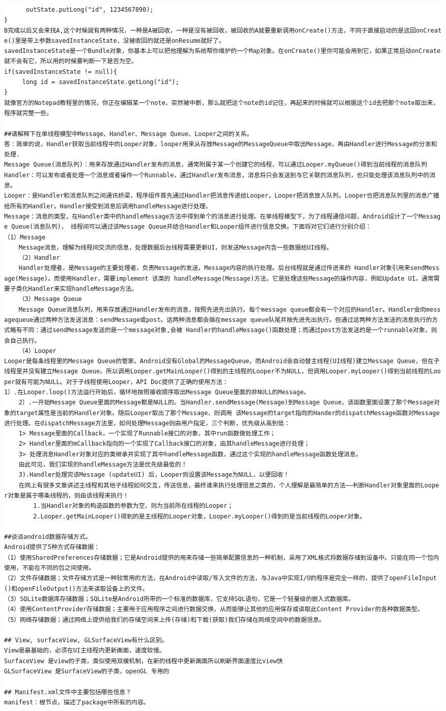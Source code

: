 ```
      outState.putLong("id", 1234567890);
}  
B完成以后又会来找A,这个时候就有两种情况，一种是A被回收，一种是没有被回收，被回收的A就要重新调用onCreate()方法，不同于直接启动的是这回onCreate()里是带上参数savedInstanceState，没被收回的就还是onResume就好了。
savedInstanceState是一个Bundle对象，你基本上可以把他理解为系统帮你维护的一个Map对象。在onCreate()里你可能会用到它，如果正常启动onCreate就不会有它，所以用的时候要判断一下是否为空。
if(savedInstanceState != null){  
     long id = savedInstanceState.getLong("id");  
}  
就像官方的Notepad教程里的情况，你正在编辑某一个note，突然被中断，那么就把这个note的id记住，再起来的时候就可以根据这个id去把那个note取出来，程序就完整一些。

##请解释下在单线程模型中Message、Handler、Message Queue、Looper之间的关系。
答：简单的说，Handler获取当前线程中的Looper对象，looper用来从存放Message的MessageQueue中取出Message，再由Handler进行Message的分发和处理.
Message Queue(消息队列)：用来存放通过Handler发布的消息，通常附属于某一个创建它的线程，可以通过Looper.myQueue()得到当前线程的消息队列
Handler：可以发布或者处理一个消息或者操作一个Runnable，通过Handler发布消息，消息将只会发送到与它关联的消息队列，也只能处理该消息队列中的消息。
Looper：是Handler和消息队列之间通讯桥梁，程序组件首先通过Handler把消息传递给Looper，Looper把消息放入队列。Looper也把消息队列里的消息广播给所有的Handler。Handler接受到消息后调用handleMessage进行处理。
Message：消息的类型，在Handler类中的handleMessage方法中得到单个的消息进行处理。在单线程模型下，为了线程通信问题，Android设计了一个Message Queue(消息队列)， 线程间可以通过该Message Queue并结合Handler和Looper组件进行信息交换。下面将对它们进行分别介绍：
（1）Message
    Message消息，理解为线程间交流的信息，处理数据后台线程需要更新UI，则发送Message内含一些数据给UI线程。
	（2）Handler
    Handler处理者，是Message的主要处理者，负责Message的发送，Message内容的执行处理。后台线程就是通过传进来的 Handler对象引用来sendMessage(Message)。而使用Handler，需要implement 该类的 handleMessage(Message)方法，它是处理这些Message的操作内容，例如Update UI。通常需要子类化Handler来实现handleMessage方法。
	（3）Message Queue
    Message Queue消息队列，用来存放通过Handler发布的消息，按照先进先出执行。每个message queue都会有一个对应的Handler。Handler会向messagequeue通过两种方法发送消息：sendMessage或post。这两种消息都会插在message queue队尾并按先进先出执行。但通过这两种方法发送的消息执行的方式略有不同：通过sendMessage发送的是一个message对象,会被 Handler的handleMessage()函数处理；而通过post方法发送的是一个runnable对象，则会自己执行。
	（4）Looper
Looper是每条线程里的Message Queue的管家。Android没有Global的MessageQueue，而Android会自动替主线程(UI线程)建立Message Queue，但在子线程里并没有建立Message Queue。所以调用Looper.getMainLooper()得到的主线程的Looper不为NULL，但调用Looper.myLooper()得到当前线程的Looper就有可能为NULL。对于子线程使用Looper，API Doc提供了正确的使用方法：
1）.在Looper.loop()方法运行开始后，循环地按照接收顺序取出Message Queue里面的非NULL的Message。
   	2）.一开始Message Queue里面的Message都是NULL的。当Handler.sendMessage(Message)到Message Queue，该函数里面设置了那个Message对象的target属性是当前的Handler对象。随后Looper取出了那个Message，则调用 该Message的target指向的Hander的dispatchMessage函数对Message进行处理。在dispatchMessage方法里，如何处理Message则由用户指定，三个判断，优先级从高到低：
    1> Message里面的Callback，一个实现了Runnable接口的对象，其中run函数做处理工作；
    2> Handler里面的mCallback指向的一个实现了Callback接口的对象，由其handleMessage进行处理；
    3> 处理消息Handler对象对应的类继承并实现了其中handleMessage函数，通过这个实现的handleMessage函数处理消息。
    由此可见，我们实现的handleMessage方法是优先级最低的！
    3).Handler处理完该Message (updateUI) 后，Looper则设置该Message为NULL，以便回收！
    在网上有很多文章讲述主线程和其他子线程如何交互，传送信息，最终谁来执行处理信息之类的，个人理解是最简单的方法——判断Handler对象里面的Looper对象是属于哪条线程的，则由该线程来执行！
    	1.当Handler对象的构造函数的参数为空，则为当前所在线程的Looper；
    	2.Looper.getMainLooper()得到的是主线程的Looper对象，Looper.myLooper()得到的是当前线程的Looper对象。

##谈谈android数据存储方式。
Android提供了5种方式存储数据：
（1）使用SharedPreferences存储数据；它是Android提供的用来存储一些简单配置信息的一种机制，采用了XML格式将数据存储到设备中。只能在同一个包内使用，不能在不同的包之间使用。
（2）文件存储数据；文件存储方式是一种较常用的方法，在Android中读取/写入文件的方法，与Java中实现I/O的程序是完全一样的，提供了openFileInput()和openFileOutput()方法来读取设备上的文件。
（3）SQLite数据库存储数据；SQLite是Android所带的一个标准的数据库，它支持SQL语句，它是一个轻量级的嵌入式数据库。
（4）使用ContentProvider存储数据；主要用于应用程序之间进行数据交换，从而能够让其他的应用保存或读取此Content Provider的各种数据类型。
（5）网络存储数据；通过网络上提供给我们的存储空间来上传(存储)和下载(获取)我们存储在网络空间中的数据信息。

## View, surfaceView, GLSurfaceView有什么区别。
View是最基础的，必须在UI主线程内更新画面，速度较慢。
SurfaceView 是view的子类，类似使用双缓机制，在新的线程中更新画面所以刷新界面速度比view快
GLSurfaceView 是SurfaceView的子类，openGL 专用的

## Manifest.xml文件中主要包括哪些信息？
manifest：根节点，描述了package中所有的内容。
```